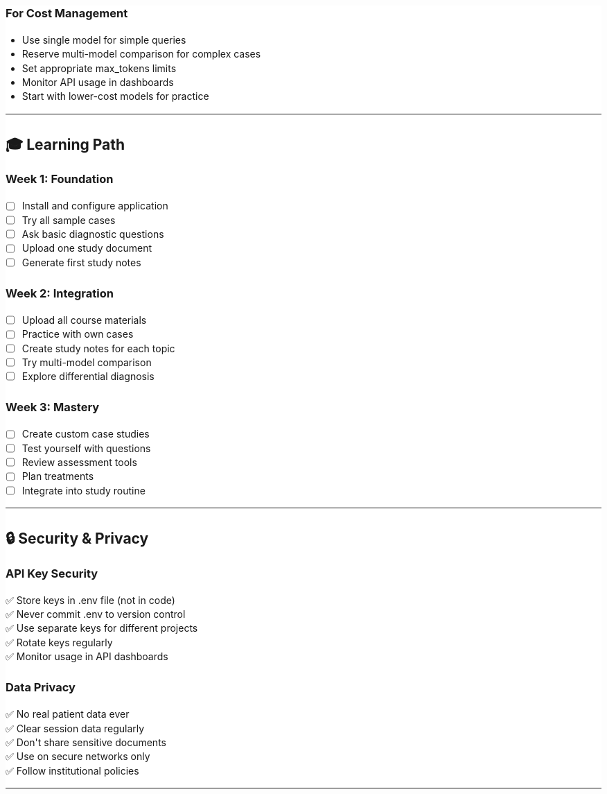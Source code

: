 ### For Cost Management
- Use single model for simple queries
- Reserve multi-model comparison for complex cases
- Set appropriate max_tokens limits
- Monitor API usage in dashboards
- Start with lower-cost models for practice

---

## 🎓 Learning Path

### Week 1: Foundation
- [ ] Install and configure application
- [ ] Try all sample cases
- [ ] Ask basic diagnostic questions
- [ ] Upload one study document
- [ ] Generate first study notes

### Week 2: Integration
- [ ] Upload all course materials
- [ ] Practice with own cases
- [ ] Create study notes for each topic
- [ ] Try multi-model comparison
- [ ] Explore differential diagnosis

### Week 3: Mastery
- [ ] Create custom case studies
- [ ] Test yourself with questions
- [ ] Review assessment tools
- [ ] Plan treatments
- [ ] Integrate into study routine

---

## 🔒 Security & Privacy

### API Key Security
✅ Store keys in .env file (not in code)  
✅ Never commit .env to version control  
✅ Use separate keys for different projects  
✅ Rotate keys regularly  
✅ Monitor usage in API dashboards

### Data Privacy
✅ No real patient data ever  
✅ Clear session data regularly  
✅ Don't share sensitive documents  
✅ Use on secure networks only  
✅ Follow institutional policies

---
